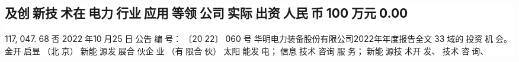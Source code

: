 及创
新技
术在
电力
行业
应用
等领
公司
实际
出资
人民
币
100
万元
0.00
-
117,
047.
68
否
2022
年10
月25
日
公告
编
号：
〔20
22〕
060
号
华明电力装备股份有限公司2022年年度报告全文
33
域的
投资
机
会。
金开
启昱
（北
京）
新能
源发
展合
伙企
业
（有
限合
伙）
太阳
能发
电；
信息
技术
咨询
服
务；
新能
源技
术开
发、
技术
咨
询、
